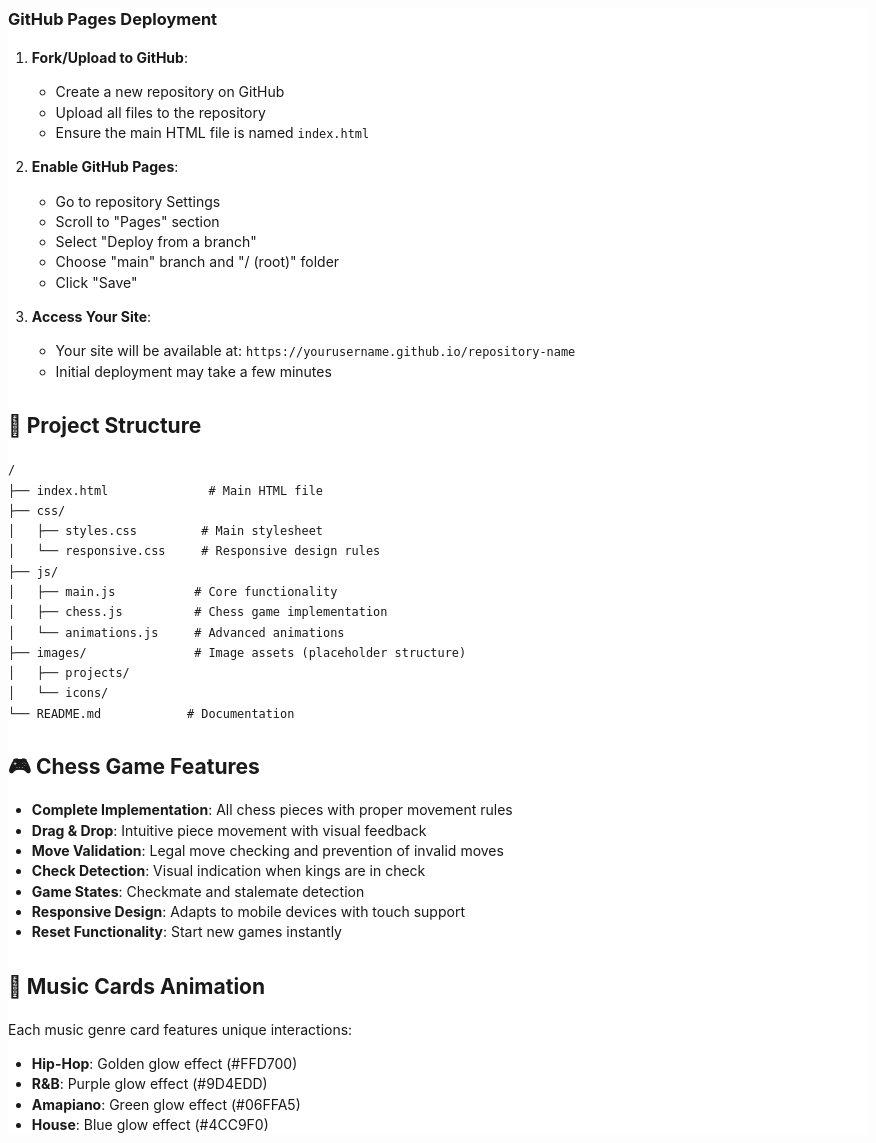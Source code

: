 ### GitHub Pages Deployment

1. **Fork/Upload to GitHub**:
   - Create a new repository on GitHub
   - Upload all files to the repository
   - Ensure the main HTML file is named `index.html`

2. **Enable GitHub Pages**:
   - Go to repository Settings
   - Scroll to "Pages" section
   - Select "Deploy from a branch"
   - Choose "main" branch and "/ (root)" folder
   - Click "Save"

3. **Access Your Site**:
   - Your site will be available at: `https://yourusername.github.io/repository-name`
   - Initial deployment may take a few minutes

## 📁 Project Structure

```
/
├── index.html              # Main HTML file
├── css/
│   ├── styles.css         # Main stylesheet
│   └── responsive.css     # Responsive design rules
├── js/
│   ├── main.js           # Core functionality
│   ├── chess.js          # Chess game implementation
│   └── animations.js     # Advanced animations
├── images/               # Image assets (placeholder structure)
│   ├── projects/
│   └── icons/
└── README.md            # Documentation
```

## 🎮 Chess Game Features

- **Complete Implementation**: All chess pieces with proper movement rules
- **Drag & Drop**: Intuitive piece movement with visual feedback
- **Move Validation**: Legal move checking and prevention of invalid moves
- **Check Detection**: Visual indication when kings are in check
- **Game States**: Checkmate and stalemate detection
- **Responsive Design**: Adapts to mobile devices with touch support
- **Reset Functionality**: Start new games instantly

## 🎨 Music Cards Animation

Each music genre card features unique interactions:
- **Hip-Hop**: Golden glow effect (#FFD700)
- **R&B**: Purple glow effect (#9D4EDD)
- **Amapiano**: Green glow effect (#06FFA5)
- **House**: Blue glow effect (#4CC9F0)
